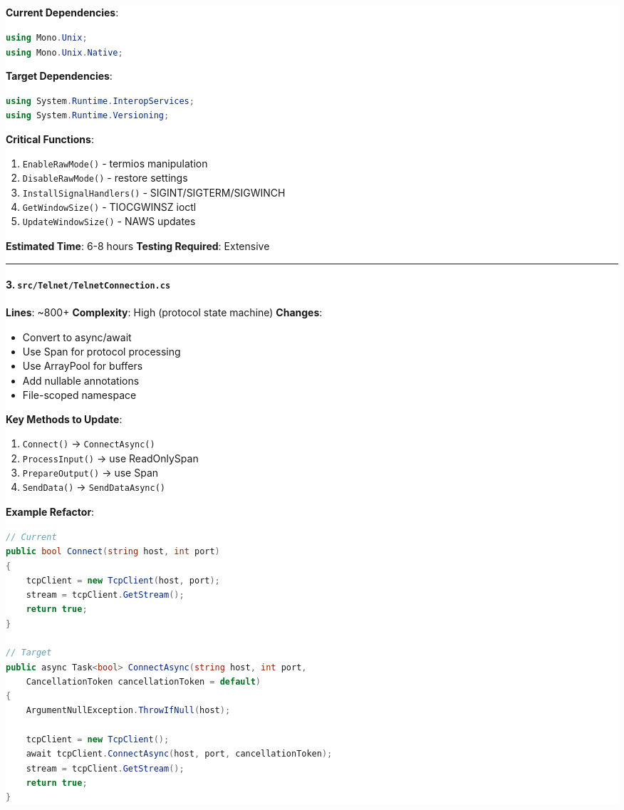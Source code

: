 **Current Dependencies**:
```csharp
using Mono.Unix;
using Mono.Unix.Native;
```

**Target Dependencies**:
```csharp
using System.Runtime.InteropServices;
using System.Runtime.Versioning;
```

**Critical Functions**:
1. `EnableRawMode()` - termios manipulation
2. `DisableRawMode()` - restore settings
3. `InstallSignalHandlers()` - SIGINT/SIGTERM/SIGWINCH
4. `GetWindowSize()` - TIOCGWINSZ ioctl
5. `UpdateWindowSize()` - NAWS updates

**Estimated Time**: 6-8 hours
**Testing Required**: Extensive

---

#### 3. `src/Telnet/TelnetConnection.cs`
**Lines**: ~800+
**Complexity**: High (protocol state machine)
**Changes**:
- Convert to async/await
- Use Span<byte> for protocol processing
- Use ArrayPool for buffers
- Add nullable annotations
- File-scoped namespace

**Key Methods to Update**:
1. `Connect()` → `ConnectAsync()`
2. `ProcessInput()` → use ReadOnlySpan<byte>
3. `PrepareOutput()` → use Span<byte>
4. `SendData()` → `SendDataAsync()`

**Example Refactor**:
```csharp
// Current
public bool Connect(string host, int port)
{
    tcpClient = new TcpClient(host, port);
    stream = tcpClient.GetStream();
    return true;
}

// Target
public async Task<bool> ConnectAsync(string host, int port,
    CancellationToken cancellationToken = default)
{
    ArgumentNullException.ThrowIfNull(host);

    tcpClient = new TcpClient();
    await tcpClient.ConnectAsync(host, port, cancellationToken);
    stream = tcpClient.GetStream();
    return true;
}
```
